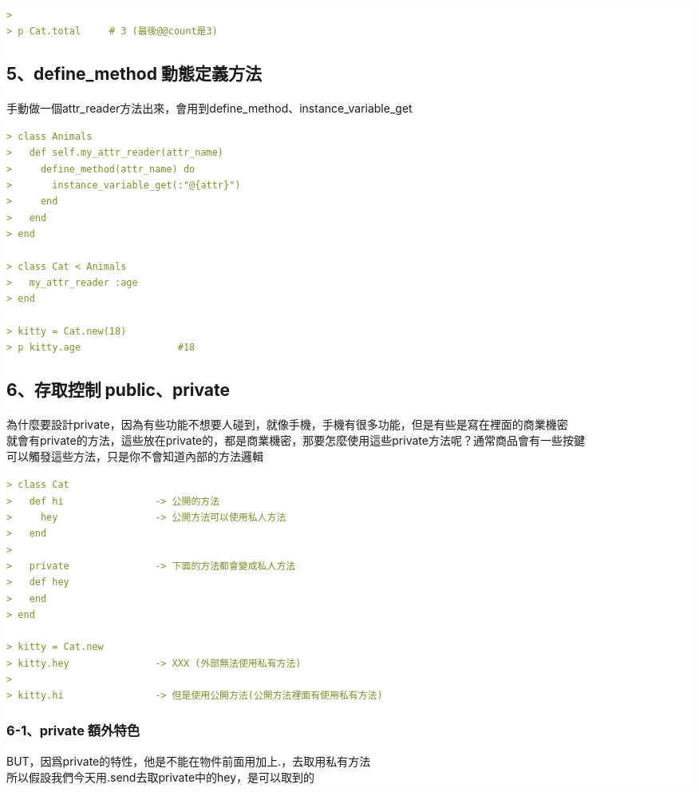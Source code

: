 ```md
> 
> p Cat.total     # 3 (最後@@count是3)
```



5、define_method 動態定義方法
------

手動做一個attr_reader方法出來，會用到define_method、instance_variable_get
```md
> class Animals
>   def self.my_attr_reader(attr_name)
>     define_method(attr_name) do
>       instance_variable_get(:"@{attr}")
>     end
>   end
> end
 
> class Cat < Animals
>   my_attr_reader :age
> end

> kitty = Cat.new(18)
> p kitty.age                 #18
```




6、存取控制 public、private
------

為什麼要設計private，因為有些功能不想要人碰到，就像手機，手機有很多功能，但是有些是寫在裡面的商業機密  
就會有private的方法，這些放在private的，都是商業機密，那要怎麼使用這些private方法呢？通常商品會有一些按鍵  
可以觸發這些方法，只是你不會知道內部的方法邏輯  
  
```md
> class Cat
>   def hi                -> 公開的方法
>     hey                 -> 公開方法可以使用私人方法
>   end
> 
>   private               -> 下面的方法都會變成私人方法
>   def hey
>   end
> end

> kitty = Cat.new
> kitty.hey               -> XXX (外部無法使用私有方法)
> 
> kitty.hi                -> 但是使用公開方法(公開方法裡面有使用私有方法)
```


### 6-1、private 額外特色
BUT，因爲private的特性，他是不能在物件前面用加上.，去取用私有方法  
所以假設我們今天用.send去取private中的hey，是可以取到的  
